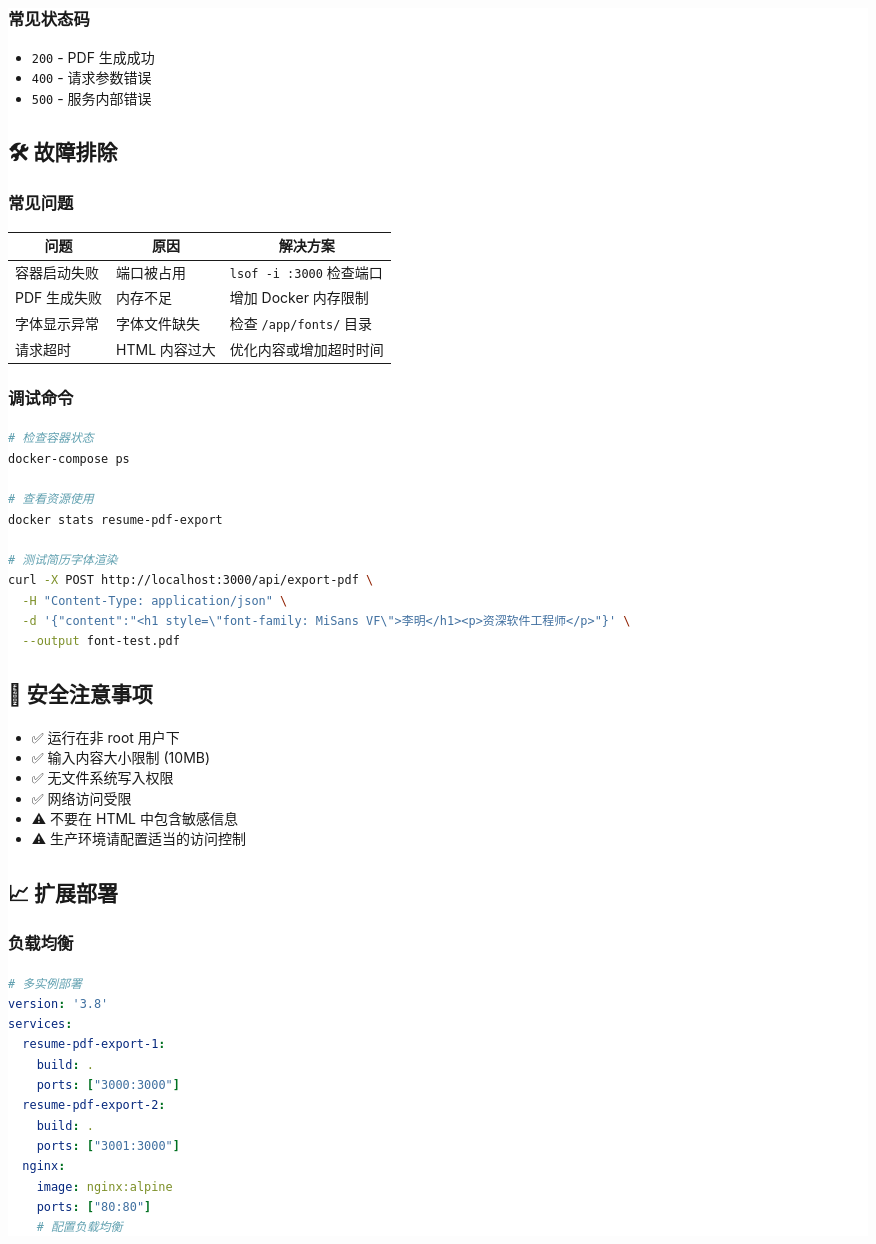 ### 常见状态码
- `200` - PDF 生成成功
- `400` - 请求参数错误
- `500` - 服务内部错误

## 🛠️ 故障排除

### 常见问题

| 问题 | 原因 | 解决方案 |
|------|------|----------|
| 容器启动失败 | 端口被占用 | `lsof -i :3000` 检查端口 |
| PDF 生成失败 | 内存不足 | 增加 Docker 内存限制 |
| 字体显示异常 | 字体文件缺失 | 检查 `/app/fonts/` 目录 |
| 请求超时 | HTML 内容过大 | 优化内容或增加超时时间 |

### 调试命令
```bash
# 检查容器状态
docker-compose ps

# 查看资源使用
docker stats resume-pdf-export

# 测试简历字体渲染
curl -X POST http://localhost:3000/api/export-pdf \
  -H "Content-Type: application/json" \
  -d '{"content":"<h1 style=\"font-family: MiSans VF\">李明</h1><p>资深软件工程师</p>"}' \
  --output font-test.pdf
```

## 🔐 安全注意事项

- ✅ 运行在非 root 用户下
- ✅ 输入内容大小限制 (10MB)
- ✅ 无文件系统写入权限
- ✅ 网络访问受限
- ⚠️ 不要在 HTML 中包含敏感信息
- ⚠️ 生产环境请配置适当的访问控制

## 📈 扩展部署

### 负载均衡
```yaml
# 多实例部署
version: '3.8'
services:
  resume-pdf-export-1:
    build: .
    ports: ["3000:3000"]
  resume-pdf-export-2:
    build: .
    ports: ["3001:3000"]
  nginx:
    image: nginx:alpine
    ports: ["80:80"]
    # 配置负载均衡
```
